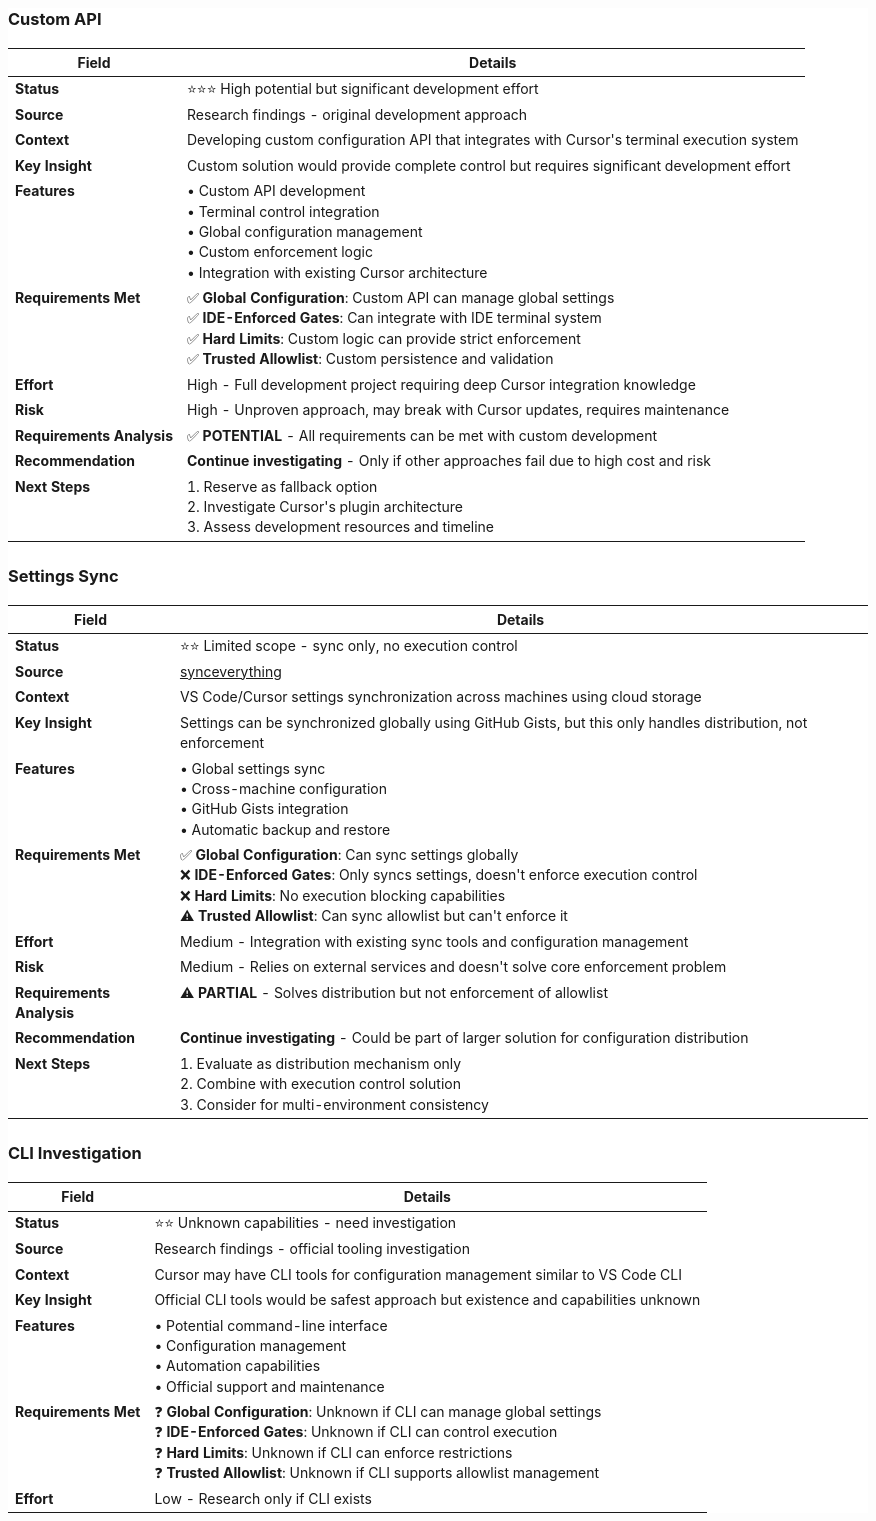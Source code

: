 ### Custom API

| Field | Details |
|-------|---------|
| **Status** | ⭐⭐⭐ High potential but significant development effort |
| **Source** | Research findings - original development approach |
| **Context** | Developing custom configuration API that integrates with Cursor's terminal execution system |
| **Key Insight** | Custom solution would provide complete control but requires significant development effort |
| **Features** | • Custom API development<br>• Terminal control integration<br>• Global configuration management<br>• Custom enforcement logic<br>• Integration with existing Cursor architecture |
| **Requirements Met** | ✅ **Global Configuration**: Custom API can manage global settings<br>✅ **IDE-Enforced Gates**: Can integrate with IDE terminal system<br>✅ **Hard Limits**: Custom logic can provide strict enforcement<br>✅ **Trusted Allowlist**: Custom persistence and validation |
| **Effort** | High - Full development project requiring deep Cursor integration knowledge |
| **Risk** | High - Unproven approach, may break with Cursor updates, requires maintenance |
| **Requirements Analysis** | ✅ **POTENTIAL** - All requirements can be met with custom development |
| **Recommendation** | **Continue investigating** - Only if other approaches fail due to high cost and risk |
| **Next Steps** | 1. Reserve as fallback option<br>2. Investigate Cursor's plugin architecture<br>3. Assess development resources and timeline |

### Settings Sync

| Field | Details |
|-------|---------|
| **Status** | ⭐⭐ Limited scope - sync only, no execution control |
| **Source** | [synceverything](https://github.com/0x3at/synceverything) |
| **Context** | VS Code/Cursor settings synchronization across machines using cloud storage |
| **Key Insight** | Settings can be synchronized globally using GitHub Gists, but this only handles distribution, not enforcement |
| **Features** | • Global settings sync<br>• Cross-machine configuration<br>• GitHub Gists integration<br>• Automatic backup and restore |
| **Requirements Met** | ✅ **Global Configuration**: Can sync settings globally<br>❌ **IDE-Enforced Gates**: Only syncs settings, doesn't enforce execution control<br>❌ **Hard Limits**: No execution blocking capabilities<br>⚠️ **Trusted Allowlist**: Can sync allowlist but can't enforce it |
| **Effort** | Medium - Integration with existing sync tools and configuration management |
| **Risk** | Medium - Relies on external services and doesn't solve core enforcement problem |
| **Requirements Analysis** | ⚠️ **PARTIAL** - Solves distribution but not enforcement of allowlist |
| **Recommendation** | **Continue investigating** - Could be part of larger solution for configuration distribution |
| **Next Steps** | 1. Evaluate as distribution mechanism only<br>2. Combine with execution control solution<br>3. Consider for multi-environment consistency |

### CLI Investigation

| Field | Details |
|-------|---------|
| **Status** | ⭐⭐ Unknown capabilities - need investigation |
| **Source** | Research findings - official tooling investigation |
| **Context** | Cursor may have CLI tools for configuration management similar to VS Code CLI |
| **Key Insight** | Official CLI tools would be safest approach but existence and capabilities unknown |
| **Features** | • Potential command-line interface<br>• Configuration management<br>• Automation capabilities<br>• Official support and maintenance |
| **Requirements Met** | ❓ **Global Configuration**: Unknown if CLI can manage global settings<br>❓ **IDE-Enforced Gates**: Unknown if CLI can control execution<br>❓ **Hard Limits**: Unknown if CLI can enforce restrictions<br>❓ **Trusted Allowlist**: Unknown if CLI supports allowlist management |
| **Effort** | Low - Research only if CLI exists |